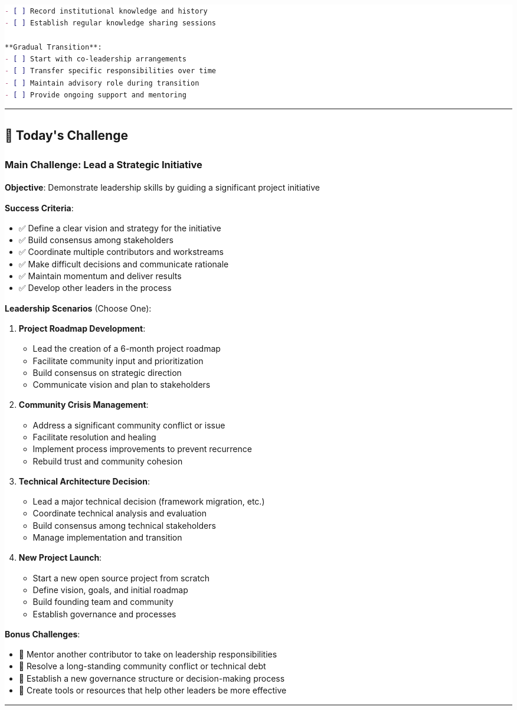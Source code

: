    ```markdown
   - [ ] Record institutional knowledge and history
   - [ ] Establish regular knowledge sharing sessions
   
   **Gradual Transition**:
   - [ ] Start with co-leadership arrangements
   - [ ] Transfer specific responsibilities over time
   - [ ] Maintain advisory role during transition
   - [ ] Provide ongoing support and mentoring
   ```

---

## 🎯 Today's Challenge

### Main Challenge: Lead a Strategic Initiative

**Objective**: Demonstrate leadership skills by guiding a significant project initiative

**Success Criteria**:
- ✅ Define a clear vision and strategy for the initiative
- ✅ Build consensus among stakeholders
- ✅ Coordinate multiple contributors and workstreams
- ✅ Make difficult decisions and communicate rationale
- ✅ Maintain momentum and deliver results
- ✅ Develop other leaders in the process

**Leadership Scenarios** (Choose One):

1. **Project Roadmap Development**:
   - Lead the creation of a 6-month project roadmap
   - Facilitate community input and prioritization
   - Build consensus on strategic direction
   - Communicate vision and plan to stakeholders

2. **Community Crisis Management**:
   - Address a significant community conflict or issue
   - Facilitate resolution and healing
   - Implement process improvements to prevent recurrence
   - Rebuild trust and community cohesion

3. **Technical Architecture Decision**:
   - Lead a major technical decision (framework migration, etc.)
   - Coordinate technical analysis and evaluation
   - Build consensus among technical stakeholders
   - Manage implementation and transition

4. **New Project Launch**:
   - Start a new open source project from scratch
   - Define vision, goals, and initial roadmap
   - Build founding team and community
   - Establish governance and processes

**Bonus Challenges**:
- 🌟 Mentor another contributor to take on leadership responsibilities
- 🌟 Resolve a long-standing community conflict or technical debt
- 🌟 Establish a new governance structure or decision-making process
- 🌟 Create tools or resources that help other leaders be more effective

---